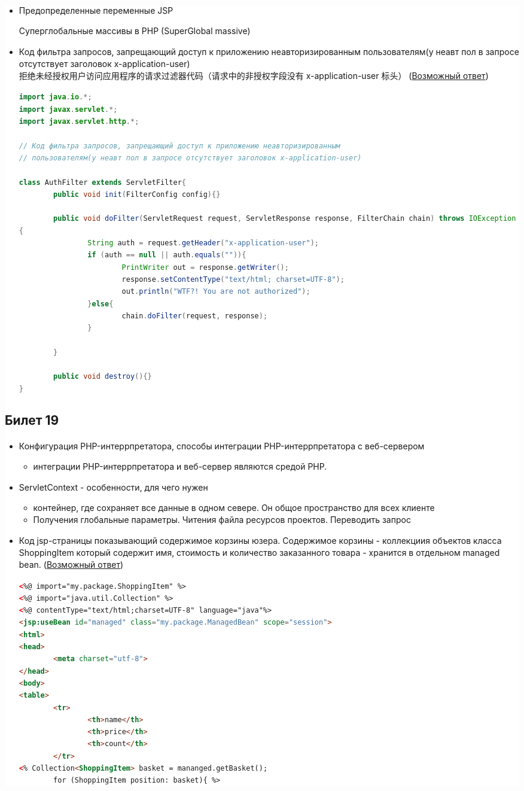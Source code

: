   - Предопределенные переменные JSP

    Суперглобальные массивы в PHP (SuperGlobal massive)

  - Код фильтра запросов, запрещающий доступ к приложению неавторизированным пользователям(у неавт пол в запросе отсутствует заголовок x-application-user)  
    拒绝未经授权用户访问应用程序的请求过滤器代码（请求中的非授权字段没有 x-application-user 标头）  ([Возможный ответ](http://pastebin.com/qTuT55Fg))
    ```java
    import java.io.*;
    import javax.servlet.*;
    import javax.servlet.http.*;
    
    // Код фильтра запросов, запрещающий доступ к приложению неавторизированным
    // пользователям(у неавт пол в запросе отсутствует заголовок x-application-user)
    
    class AuthFilter extends ServletFilter{
            public void init(FilterConfig config){}
    
            public void doFilter(ServletRequest request, ServletResponse response, FilterChain chain) throws IOException{
                    String auth = request.getHeader("x-application-user");
                    if (auth == null || auth.equals("")){
                            PrintWriter out = response.getWriter();
                            response.setContentType("text/html; charset=UTF-8");
                            out.println("WTF?! You are not authorized");
                    }else{
                            chain.doFilter(request, response);
                    }
    
            }
    
            public void destroy(){}
    }
    ```

## Билет 19

  - Конфигурация PHP-интеррпретатора, способы интеграции PHP-интеррпретатора с веб-сервером

    -   интеграции PHP-интеррпретатора и веб-сервер являются средой PHP. 

  - ServletContext - особенности, для чего нужен

    -  контейнер, где сохраняет все данные в одном севере. Он общое пространство для всех клиенте
    -  Получения глобальные параметры. Читения файла ресурсов проектов. Переводить запрос

  - Код jsp-страницы показывающий содержимое корзины юзера. Содержимое корзины - коллекциия объектов класса ShoppingItem который содержит имя, стоимость и количество заказанного товара - хранится в отдельном managed bean. ([Возможный ответ](http://pastebin.com/pBA7f4Zt))
    ```html
    <%@ import="my.package.ShoppingItem" %>
    <%@ import="java.util.Collection" %>
    <%@ contentType="text/html;charset=UTF-8" language="java"%>
    <jsp:useBean id="managed" class="my.package.ManagedBean" scope="session">
    <html>
    <head>
            <meta charset="utf-8">
    </head>
    <body>
    <table>
            <tr>
                    <th>name</th>
                    <th>price</th>
                    <th>count</th>
            </tr>
    <% Collection<ShoppingItem> basket = mananged.getBasket();
            for (ShoppingItem position: basket){ %>
